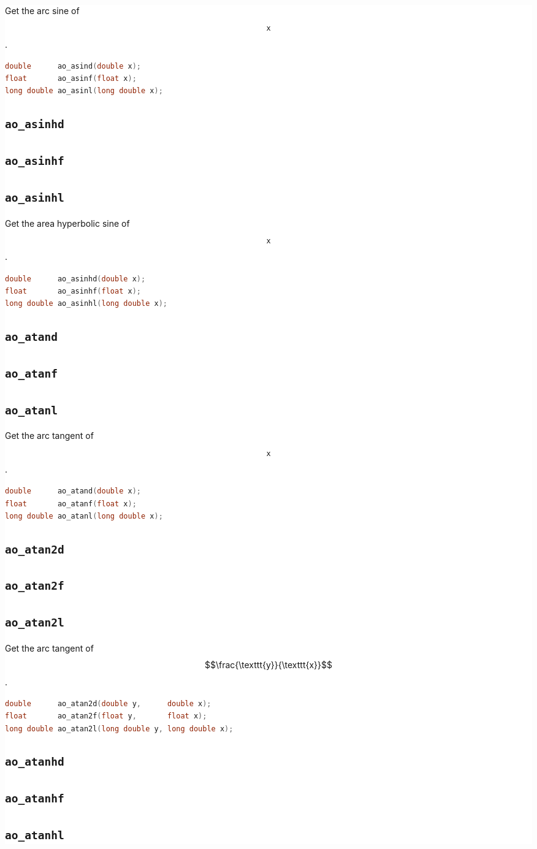 Get the arc sine of $$\texttt{x}$$.

```c
double      ao_asind(double x);
float       ao_asinf(float x);
long double ao_asinl(long double x);
```

## `ao_asinhd`
## `ao_asinhf`
## `ao_asinhl`

Get the area hyperbolic sine of $$\texttt{x}$$.

```c
double      ao_asinhd(double x);
float       ao_asinhf(float x);
long double ao_asinhl(long double x);
```

## `ao_atand`
## `ao_atanf`
## `ao_atanl`

Get the arc tangent of $$\texttt{x}$$.

```c
double      ao_atand(double x);
float       ao_atanf(float x);
long double ao_atanl(long double x);
```

## `ao_atan2d`
## `ao_atan2f`
## `ao_atan2l`

Get the arc tangent of $$\frac{\texttt{y}}{\texttt{x}}$$.

```c
double      ao_atan2d(double y,      double x);
float       ao_atan2f(float y,       float x);
long double ao_atan2l(long double y, long double x);
```

## `ao_atanhd`
## `ao_atanhf`
## `ao_atanhl`
